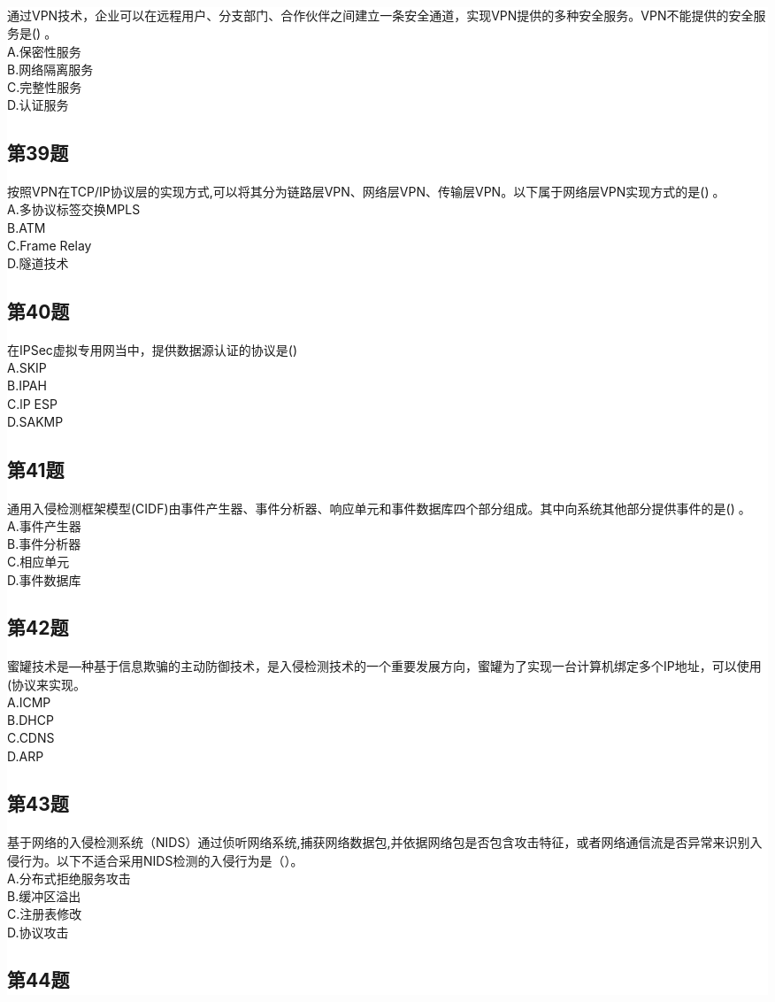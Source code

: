 通过VPN技术，企业可以在远程用户、分支部门、合作伙伴之间建立一条安全通道，实现VPN提供的多种安全服务。VPN不能提供的安全服务是() 。  
A.保密性服务  
B.网络隔离服务  
C.完整性服务  
D.认证服务  


## 第39题 ##

按照VPN在TCP/IP协议层的实现方式,可以将其分为链路层VPN、网络层VPN、传输层VPN。以下属于网络层VPN实现方式的是() 。  
A.多协议标签交换MPLS  
B.ATM  
C.Frame Relay  
D.隧道技术  


## 第40题 ##

在IPSec虚拟专用网当中，提供数据源认证的协议是()  
A.SKIP  
B.IPAH  
C.lP ESP  
D.SAKMP  


## 第41题 ##

通用入侵检测框架模型(CIDF)由事件产生器、事件分析器、响应单元和事件数据库四个部分组成。其中向系统其他部分提供事件的是() 。  
A.事件产生器  
B.事件分析器  
C.相应单元  
D.事件数据库  


## 第42题 ##

蜜罐技术是—种基于信息欺骗的主动防御技术，是入侵检测技术的一个重要发展方向，蜜罐为了实现一台计算机绑定多个IP地址，可以使用(协议来实现。  
A.ICMP  
B.DHCP  
C.CDNS  
D.ARP  


## 第43题 ##

基于网络的入侵检测系统（NIDS）通过侦听网络系统,捕获网络数据包,并依据网络包是否包含攻击特征，或者网络通信流是否异常来识别入侵行为。以下不适合采用NIDS检测的入侵行为是（）。  
A.分布式拒绝服务攻击  
B.缓冲区溢出  
C.注册表修改  
D.协议攻击  


## 第44题 ##
